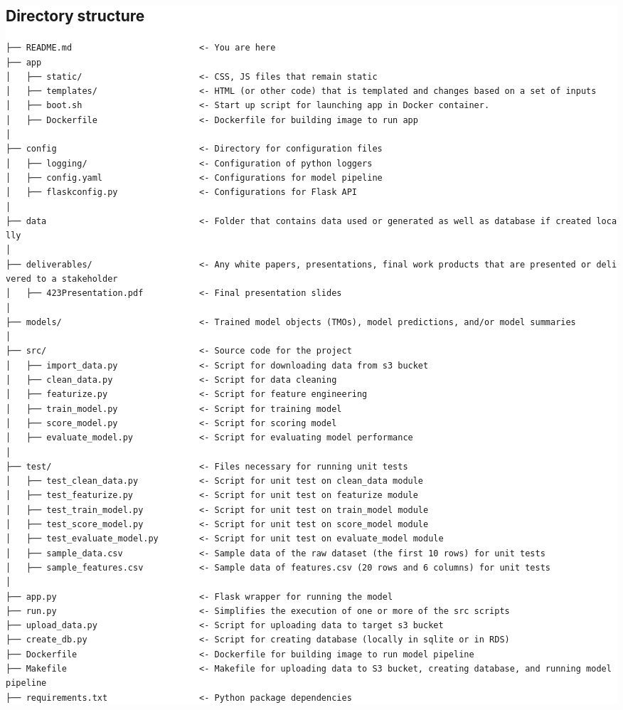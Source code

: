 
## Directory structure 

```
├── README.md                         <- You are here
├── app
│   ├── static/                       <- CSS, JS files that remain static
│   ├── templates/                    <- HTML (or other code) that is templated and changes based on a set of inputs
│   ├── boot.sh                       <- Start up script for launching app in Docker container.
│   ├── Dockerfile                    <- Dockerfile for building image to run app  
│
├── config                            <- Directory for configuration files 
│   ├── logging/                      <- Configuration of python loggers
│   ├── config.yaml                   <- Configurations for model pipeline
│   ├── flaskconfig.py                <- Configurations for Flask API 
│
├── data                              <- Folder that contains data used or generated as well as database if created locally
│
├── deliverables/                     <- Any white papers, presentations, final work products that are presented or delivered to a stakeholder 
│   ├── 423Presentation.pdf           <- Final presentation slides
│
├── models/                           <- Trained model objects (TMOs), model predictions, and/or model summaries
│
├── src/                              <- Source code for the project 
│   ├── import_data.py                <- Script for downloading data from s3 bucket
│   ├── clean_data.py                 <- Script for data cleaning
│   ├── featurize.py                  <- Script for feature engineering
│   ├── train_model.py                <- Script for training model
│   ├── score_model.py                <- Script for scoring model
│   ├── evaluate_model.py             <- Script for evaluating model performance
│
├── test/                             <- Files necessary for running unit tests
│   ├── test_clean_data.py            <- Script for unit test on clean_data module 
│   ├── test_featurize.py             <- Script for unit test on featurize module
│   ├── test_train_model.py           <- Script for unit test on train_model module
│   ├── test_score_model.py           <- Script for unit test on score_model module
│   ├── test_evaluate_model.py        <- Script for unit test on evaluate_model module
│   ├── sample_data.csv               <- Sample data of the raw dataset (the first 10 rows) for unit tests
│   ├── sample_features.csv           <- Sample data of features.csv (20 rows and 6 columns) for unit tests
│
├── app.py                            <- Flask wrapper for running the model 
├── run.py                            <- Simplifies the execution of one or more of the src scripts
├── upload_data.py                    <- Script for uploading data to target s3 bucket
├── create_db.py                      <- Script for creating database (locally in sqlite or in RDS)
├── Dockerfile                        <- Dockerfile for building image to run model pipeline  
├── Makefile                          <- Makefile for uploading data to S3 bucket, creating database, and running model pipeline  
├── requirements.txt                  <- Python package dependencies 
```
